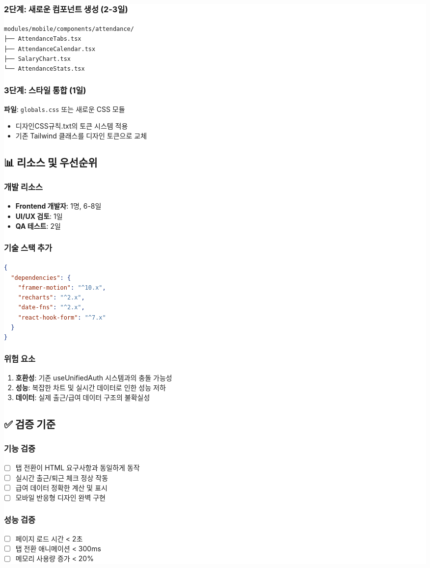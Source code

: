 ### 2단계: 새로운 컴포넌트 생성 (2-3일)

```
modules/mobile/components/attendance/
├── AttendanceTabs.tsx
├── AttendanceCalendar.tsx
├── SalaryChart.tsx
└── AttendanceStats.tsx
```

### 3단계: 스타일 통합 (1일)

**파일**: `globals.css` 또는 새로운 CSS 모듈
- 디자인CSS규칙.txt의 토큰 시스템 적용
- 기존 Tailwind 클래스를 디자인 토큰으로 교체

## 📊 리소스 및 우선순위

### 개발 리소스
- **Frontend 개발자**: 1명, 6-8일
- **UI/UX 검토**: 1일
- **QA 테스트**: 2일

### 기술 스택 추가
```json
{
  "dependencies": {
    "framer-motion": "^10.x",
    "recharts": "^2.x", 
    "date-fns": "^2.x",
    "react-hook-form": "^7.x"
  }
}
```

### 위험 요소
1. **호환성**: 기존 useUnifiedAuth 시스템과의 충돌 가능성
2. **성능**: 복잡한 차트 및 실시간 데이터로 인한 성능 저하
3. **데이터**: 실제 출근/급여 데이터 구조의 불확실성

## ✅ 검증 기준

### 기능 검증
- [ ] 탭 전환이 HTML 요구사항과 동일하게 동작
- [ ] 실시간 출근/퇴근 체크 정상 작동
- [ ] 급여 데이터 정확한 계산 및 표시
- [ ] 모바일 반응형 디자인 완벽 구현

### 성능 검증
- [ ] 페이지 로드 시간 < 2초
- [ ] 탭 전환 애니메이션 < 300ms
- [ ] 메모리 사용량 증가 < 20%
